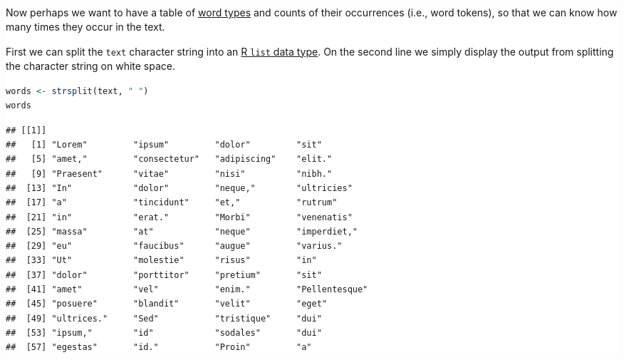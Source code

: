 Now perhaps we want to have a table of [word
types](https://en.wikipedia.org/wiki/Type–token_distinction) and counts
of their occurrences (i.e., word tokens), so that we can know how many
times they occur in the text.

First we can split the `text` character string into an [R `list` data
type](http://www.r-tutor.com/r-introduction/list). On the second line we
simply display the output from splitting the character string on white
space.

``` r
words <- strsplit(text, " ")
words
```

    ## [[1]]
    ##   [1] "Lorem"         "ipsum"         "dolor"         "sit"          
    ##   [5] "amet,"         "consectetur"   "adipiscing"    "elit."        
    ##   [9] "Praesent"      "vitae"         "nisi"          "nibh."        
    ##  [13] "In"            "dolor"         "neque,"        "ultricies"    
    ##  [17] "a"             "tincidunt"     "et,"           "rutrum"       
    ##  [21] "in"            "erat."         "Morbi"         "venenatis"    
    ##  [25] "massa"         "at"            "neque"         "imperdiet,"   
    ##  [29] "eu"            "faucibus"      "augue"         "varius."      
    ##  [33] "Ut"            "molestie"      "risus"         "in"           
    ##  [37] "dolor"         "porttitor"     "pretium"       "sit"          
    ##  [41] "amet"          "vel"           "enim."         "Pellentesque" 
    ##  [45] "posuere"       "blandit"       "velit"         "eget"         
    ##  [49] "ultrices."     "Sed"           "tristique"     "dui"          
    ##  [53] "ipsum,"        "id"            "sodales"       "dui"          
    ##  [57] "egestas"       "id."           "Proin"         "a"            